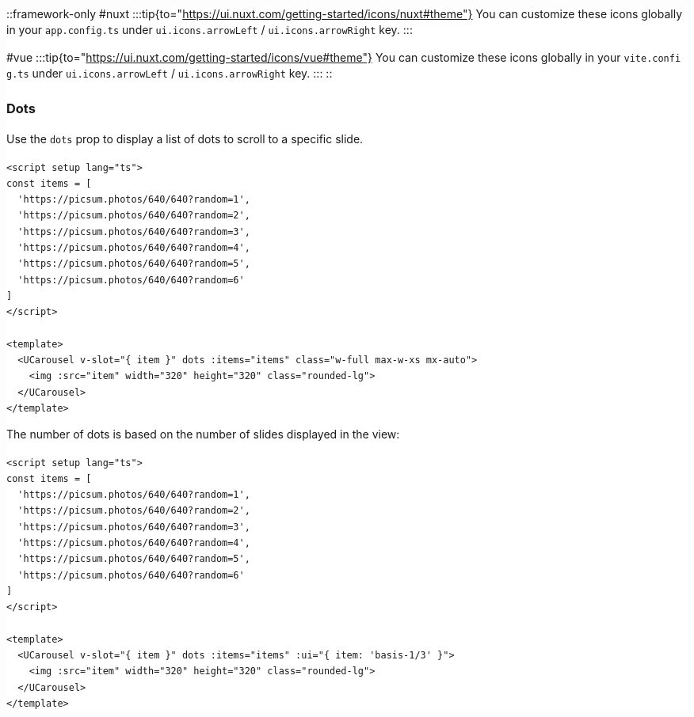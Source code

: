 ```vue [CarouselPrevNextIconExample.vue]
```

::framework-only
#nuxt
  :::tip{to="https://ui.nuxt.com/getting-started/icons/nuxt#theme"}
  You can customize these icons globally in your `app.config.ts` under `ui.icons.arrowLeft` / `ui.icons.arrowRight` key.
  :::

#vue
  :::tip{to="https://ui.nuxt.com/getting-started/icons/vue#theme"}
  You can customize these icons globally in your `vite.config.ts` under `ui.icons.arrowLeft` / `ui.icons.arrowRight` key.
  :::
::

### Dots

Use the `dots` prop to display a list of dots to scroll to a specific slide.

```vue [CarouselDotsExample.vue]
<script setup lang="ts">
const items = [
  'https://picsum.photos/640/640?random=1',
  'https://picsum.photos/640/640?random=2',
  'https://picsum.photos/640/640?random=3',
  'https://picsum.photos/640/640?random=4',
  'https://picsum.photos/640/640?random=5',
  'https://picsum.photos/640/640?random=6'
]
</script>

<template>
  <UCarousel v-slot="{ item }" dots :items="items" class="w-full max-w-xs mx-auto">
    <img :src="item" width="320" height="320" class="rounded-lg">
  </UCarousel>
</template>
```

The number of dots is based on the number of slides displayed in the view:

```vue [CarouselDotsMultipleExample.vue]
<script setup lang="ts">
const items = [
  'https://picsum.photos/640/640?random=1',
  'https://picsum.photos/640/640?random=2',
  'https://picsum.photos/640/640?random=3',
  'https://picsum.photos/640/640?random=4',
  'https://picsum.photos/640/640?random=5',
  'https://picsum.photos/640/640?random=6'
]
</script>

<template>
  <UCarousel v-slot="{ item }" dots :items="items" :ui="{ item: 'basis-1/3' }">
    <img :src="item" width="320" height="320" class="rounded-lg">
  </UCarousel>
</template>
```
